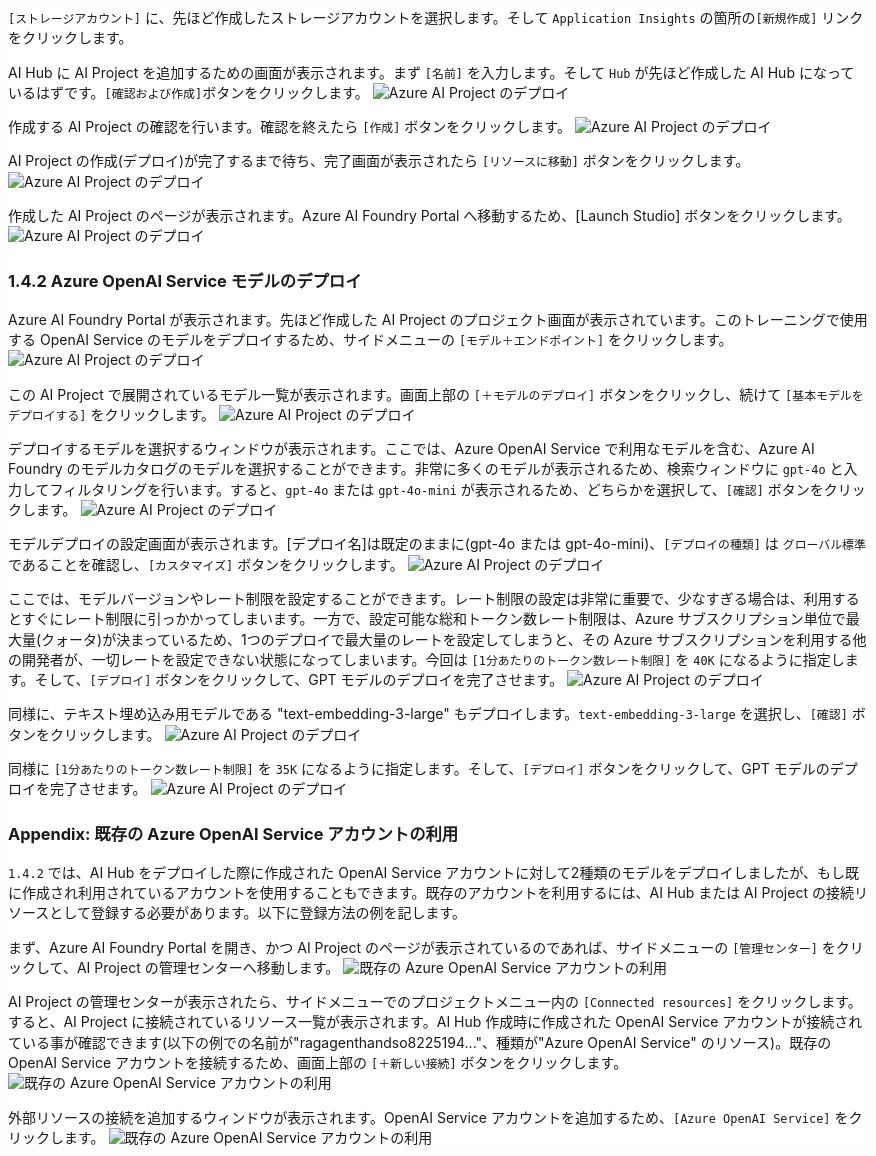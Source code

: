 ```[ストレージアカウント]``` に、先ほど作成したストレージアカウントを選択します。そして ```Application Insights``` の箇所の```[新規作成]``` リンクをクリックします。

AI Hub に AI Project を追加するための画面が表示されます。まず ```[名前]``` を入力します。そして ```Hub``` が先ほど作成した AI Hub になっているはずです。```[確認および作成]```ボタンをクリックします。
![Azure AI Project のデプロイ](images/1.deploy-resources/4.ai-project/2.png)

作成する AI Project の確認を行います。確認を終えたら ```[作成]``` ボタンをクリックします。
![Azure AI Project のデプロイ](images/1.deploy-resources/4.ai-project/3.png)

AI Project の作成(デプロイ)が完了するまで待ち、完了画面が表示されたら ```[リソースに移動]``` ボタンをクリックします。
![Azure AI Project のデプロイ](images/1.deploy-resources/4.ai-project/4.png)

作成した AI Project のページが表示されます。Azure AI Foundry Portal へ移動するため、[Launch Studio] ボタンをクリックします。
![Azure AI Project のデプロイ](images/1.deploy-resources/4.ai-project/5.png)

### 1.4.2 Azure OpenAI Service モデルのデプロイ
Azure AI Foundry Portal が表示されます。先ほど作成した AI Project のプロジェクト画面が表示されています。このトレーニングで使用する OpenAI Service のモデルをデプロイするため、サイドメニューの ```[モデル＋エンドポイント]``` をクリックします。
![Azure AI Project のデプロイ](images/1.deploy-resources/4.ai-project/6.png)

この AI Project で展開されているモデル一覧が表示されます。画面上部の ```[＋モデルのデプロイ]``` ボタンをクリックし、続けて ```[基本モデルをデプロイする]``` をクリックします。
![Azure AI Project のデプロイ](images/1.deploy-resources/4.ai-project/7.png)

デプロイするモデルを選択するウィンドウが表示されます。ここでは、Azure OpenAI Service で利用なモデルを含む、Azure AI Foundry のモデルカタログのモデルを選択することができます。非常に多くのモデルが表示されるため、検索ウィンドウに ```gpt-4o``` と入力してフィルタリングを行います。すると、```gpt-4o``` または ```gpt-4o-mini``` が表示されるため、どちらかを選択して、```[確認]``` ボタンをクリックします。
![Azure AI Project のデプロイ](images/1.deploy-resources/4.ai-project/8.png)

モデルデプロイの設定画面が表示されます。[デプロイ名]は既定のままに(gpt-4o または gpt-4o-mini)、```[デプロイの種類]``` は ```グローバル標準``` であることを確認し、```[カスタマイズ]``` ボタンをクリックします。
![Azure AI Project のデプロイ](images/1.deploy-resources/4.ai-project/9.png)

ここでは、モデルバージョンやレート制限を設定することができます。レート制限の設定は非常に重要で、少なすぎる場合は、利用するとすぐにレート制限に引っかかってしまいます。一方で、設定可能な総和トークン数レート制限は、Azure サブスクリプション単位で最大量(クォータ)が決まっているため、1つのデプロイで最大量のレートを設定してしまうと、その Azure サブスクリプションを利用する他の開発者が、一切レートを設定できない状態になってしまいます。今回は ```[1分あたりのトークン数レート制限]``` を ```40K``` になるように指定します。そして、```[デプロイ]``` ボタンをクリックして、GPT モデルのデプロイを完了させます。
![Azure AI Project のデプロイ](images/1.deploy-resources/4.ai-project/10.png)

同様に、テキスト埋め込み用モデルである "text-embedding-3-large" もデプロイします。```text-embedding-3-large``` を選択し、```[確認]``` ボタンをクリックします。
![Azure AI Project のデプロイ](images/1.deploy-resources/4.ai-project/11.png)

同様に ```[1分あたりのトークン数レート制限]``` を ```35K``` になるように指定します。そして、```[デプロイ]``` ボタンをクリックして、GPT モデルのデプロイを完了させます。
![Azure AI Project のデプロイ](images/1.deploy-resources/4.ai-project/12.png)

### Appendix: 既存の Azure OpenAI Service アカウントの利用
```1.4.2``` では、AI Hub をデプロイした際に作成された OpenAI Service アカウントに対して2種類のモデルをデプロイしましたが、もし既に作成され利用されているアカウントを使用することもできます。既存のアカウントを利用するには、AI Hub または AI Project の接続リソースとして登録する必要があります。以下に登録方法の例を記します。  
  
まず、Azure AI Foundry Portal を開き、かつ AI Project のページが表示されているのであれば、サイドメニューの ```[管理センター]``` をクリックして、AI Project の管理センターへ移動します。
![既存の Azure OpenAI Service アカウントの利用](images/1.deploy-resources/4.ai-project/13.png)

AI Project の管理センターが表示されたら、サイドメニューでのプロジェクトメニュー内の ```[Connected resources]``` をクリックします。すると、AI Project に接続されているリソース一覧が表示されます。AI Hub 作成時に作成された OpenAI Service アカウントが接続されている事が確認できます(以下の例での名前が"ragagenthandso8225194..."、種類が"Azure OpenAI Service" のリソース)。既存の OpenAI Service アカウントを接続するため、画面上部の ```[＋新しい接続]``` ボタンをクリックします。
![既存の Azure OpenAI Service アカウントの利用](images/1.deploy-resources/4.ai-project/14.png)

外部リソースの接続を追加するウィンドウが表示されます。OpenAI Service アカウントを追加するため、```[Azure OpenAI Service]``` をクリックします。
![既存の Azure OpenAI Service アカウントの利用](images/1.deploy-resources/4.ai-project/15.png)

```